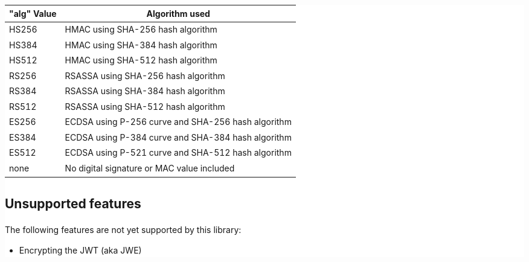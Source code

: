 "alg" Value | Algorithm used
------------|----------------------------
HS256 | HMAC using SHA-256 hash algorithm
HS384 | HMAC using SHA-384 hash algorithm
HS512 | HMAC using SHA-512 hash algorithm
RS256 | RSASSA using SHA-256 hash algorithm
RS384 | RSASSA using SHA-384 hash algorithm
RS512 | RSASSA using SHA-512 hash algorithm
ES256 | ECDSA using P-256 curve and SHA-256 hash algorithm
ES384 | ECDSA using P-384 curve and SHA-384 hash algorithm
ES512 | ECDSA using P-521 curve and SHA-512 hash algorithm
none | No digital signature or MAC value included

## Unsupported features

The following features are not yet supported by this library:

* Encrypting the JWT (aka JWE)

